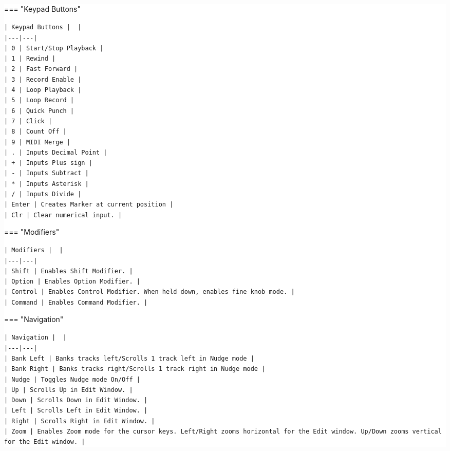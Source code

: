 === "Keypad Buttons"

    | Keypad Buttons |  |
    |---|---|
    | 0 | Start/Stop Playback |
    | 1 | Rewind |
    | 2 | Fast Forward |
    | 3 | Record Enable |
    | 4 | Loop Playback |
    | 5 | Loop Record |
    | 6 | Quick Punch |
    | 7 | Click |
    | 8 | Count Off |
    | 9 | MIDI Merge |
    | . | Inputs Decimal Point |
    | + | Inputs Plus sign |
    | - | Inputs Subtract |
    | * | Inputs Asterisk |
    | / | Inputs Divide |
    | Enter | Creates Marker at current position |
    | Clr | Clear numerical input. |

=== "Modifiers"

    | Modifiers |  |
    |---|---|
    | Shift | Enables Shift Modifier. |
    | Option | Enables Option Modifier. |
    | Control | Enables Control Modifier. When held down, enables fine knob mode. |
    | Command | Enables Command Modifier. |

=== "Navigation"

    | Navigation |  |
    |---|---|
    | Bank Left | Banks tracks left/Scrolls 1 track left in Nudge mode |
    | Bank Right | Banks tracks right/Scrolls 1 track right in Nudge mode |
    | Nudge | Toggles Nudge mode On/Off |
    | Up | Scrolls Up in Edit Window. |
    | Down | Scrolls Down in Edit Window. |
    | Left | Scrolls Left in Edit Window. |
    | Right | Scrolls Right in Edit Window. |
    | Zoom | Enables Zoom mode for the cursor keys. Left/Right zooms horizontal for the Edit window. Up/Down zooms vertical for the Edit window. |

